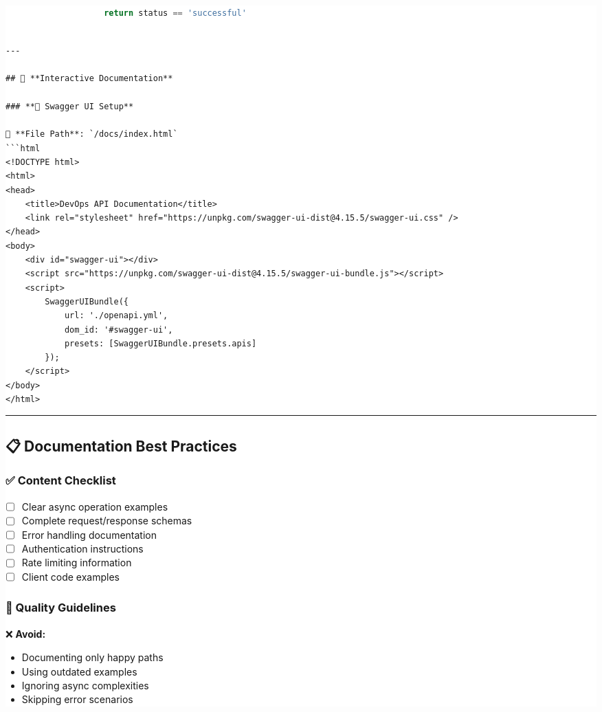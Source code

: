 ```python
                    return status == 'successful'
```
```

---

## 🎨 **Interactive Documentation**

### **🔧 Swagger UI Setup**

📄 **File Path**: `/docs/index.html`
```html
<!DOCTYPE html>
<html>
<head>
    <title>DevOps API Documentation</title>
    <link rel="stylesheet" href="https://unpkg.com/swagger-ui-dist@4.15.5/swagger-ui.css" />
</head>
<body>
    <div id="swagger-ui"></div>
    <script src="https://unpkg.com/swagger-ui-dist@4.15.5/swagger-ui-bundle.js"></script>
    <script>
        SwaggerUIBundle({
            url: './openapi.yml',
            dom_id: '#swagger-ui',
            presets: [SwaggerUIBundle.presets.apis]
        });
    </script>
</body>
</html>
```

---

## 📋 **Documentation Best Practices**

### **✅ Content Checklist**

- [ ] Clear async operation examples
- [ ] Complete request/response schemas
- [ ] Error handling documentation
- [ ] Authentication instructions
- [ ] Rate limiting information
- [ ] Client code examples

### **🎯 Quality Guidelines**

❌ **Avoid:**
- Documenting only happy paths
- Using outdated examples
- Ignoring async complexities
- Skipping error scenarios

